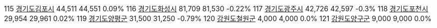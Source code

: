   <tr class="item">
    <td>115</td>
    <td><a href="/apt/경기도김포시">경기도김포시</a></td>
    <td>44,511</td>
    <td>44,551</td>
    <td>0.09%</td>
  </tr>

  <tr class="item">
    <td>116</td>
    <td><a href="/apt/경기도화성시">경기도화성시</a></td>
    <td>81,709</td>
    <td>81,530</td>
    <td>-0.22%</td>
  </tr>

  <tr class="item">
    <td>117</td>
    <td><a href="/apt/경기도광주시">경기도광주시</a></td>
    <td>42,726</td>
    <td>42,597</td>
    <td>-0.3%</td>
  </tr>

  <tr class="item">
    <td>118</td>
    <td><a href="/apt/경기도포천시">경기도포천시</a></td>
    <td>29,954</td>
    <td>29,961</td>
    <td>0.02%</td>
  </tr>

  <tr class="item">
    <td>119</td>
    <td><a href="/apt/경기도양평군">경기도양평군</a></td>
    <td>31,500</td>
    <td>31,250</td>
    <td>-0.79%</td>
  </tr>

  <tr class="item">
    <td>120</td>
    <td><a href="/apt/강원도철원군">강원도철원군</a></td>
    <td>4,000</td>
    <td>4,000</td>
    <td>0.0%</td>
  </tr>

  <tr class="item">
    <td>121</td>
    <td><a href="/apt/강원도양구군">강원도양구군</a></td>
    <td>9,000</td>
    <td>9,000</td>
    <td>0.0%</td>
  </tr>
